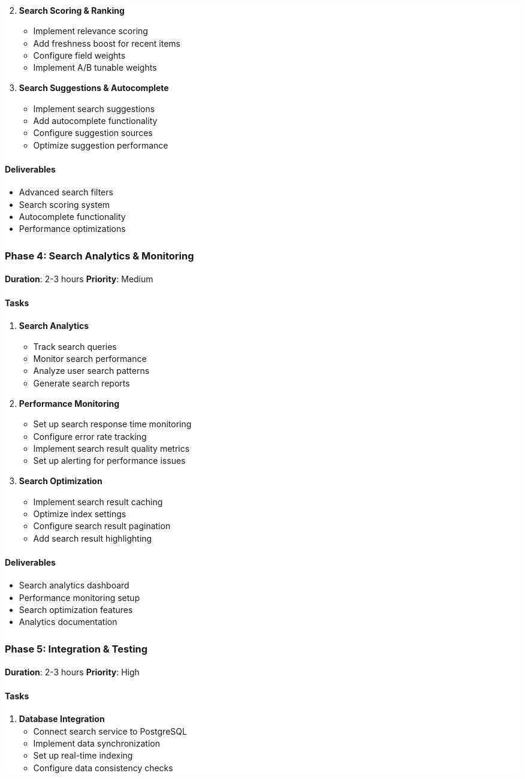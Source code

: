 2. **Search Scoring & Ranking**
   - Implement relevance scoring
   - Add freshness boost for recent items
   - Configure field weights
   - Implement A/B tunable weights

3. **Search Suggestions & Autocomplete**
   - Implement search suggestions
   - Add autocomplete functionality
   - Configure suggestion sources
   - Optimize suggestion performance

#### Deliverables
- Advanced search filters
- Search scoring system
- Autocomplete functionality
- Performance optimizations

### Phase 4: Search Analytics & Monitoring
**Duration**: 2-3 hours
**Priority**: Medium

#### Tasks
1. **Search Analytics**
   - Track search queries
   - Monitor search performance
   - Analyze user search patterns
   - Generate search reports

2. **Performance Monitoring**
   - Set up search response time monitoring
   - Configure error rate tracking
   - Implement search result quality metrics
   - Set up alerting for performance issues

3. **Search Optimization**
   - Implement search result caching
   - Optimize index settings
   - Configure search result pagination
   - Add search result highlighting

#### Deliverables
- Search analytics dashboard
- Performance monitoring setup
- Search optimization features
- Analytics documentation

### Phase 5: Integration & Testing
**Duration**: 2-3 hours
**Priority**: High

#### Tasks
1. **Database Integration**
   - Connect search service to PostgreSQL
   - Implement data synchronization
   - Set up real-time indexing
   - Configure data consistency checks
